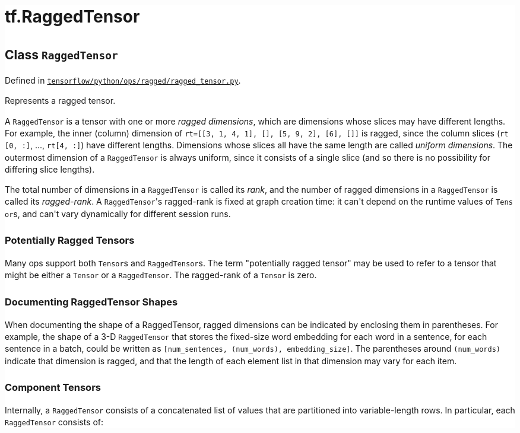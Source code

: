 <meta itemprop="property" content="value_rowids"/>
<meta itemprop="property" content="with_flat_values"/>
<meta itemprop="property" content="with_row_splits_dtype"/>
<meta itemprop="property" content="with_values"/>
</div>

# tf.RaggedTensor

## Class `RaggedTensor`





Defined in [`tensorflow/python/ops/ragged/ragged_tensor.py`](/code/stable/tensorflow/python/ops/ragged/ragged_tensor.py).

Represents a ragged tensor.

A `RaggedTensor` is a tensor with one or more *ragged dimensions*, which are
dimensions whose slices may have different lengths.  For example, the inner
(column) dimension of `rt=[[3, 1, 4, 1], [], [5, 9, 2], [6], []]` is ragged,
since the column slices (`rt[0, :]`, ..., `rt[4, :]`) have different lengths.
Dimensions whose slices all have the same length are called *uniform
dimensions*.  The outermost dimension of a `RaggedTensor` is always uniform,
since it consists of a single slice (and so there is no possibility for
differing slice lengths).

The total number of dimensions in a `RaggedTensor` is called its *rank*,
and the number of ragged dimensions in a `RaggedTensor` is called its
*ragged-rank*.  A `RaggedTensor`'s ragged-rank is fixed at graph creation
time: it can't depend on the runtime values of `Tensor`s, and can't vary
dynamically for different session runs.

### Potentially Ragged Tensors

Many ops support both `Tensor`s and `RaggedTensor`s.  The term "potentially
ragged tensor" may be used to refer to a tensor that might be either a
`Tensor` or a `RaggedTensor`.  The ragged-rank of a `Tensor` is zero.

### Documenting RaggedTensor Shapes

When documenting the shape of a RaggedTensor, ragged dimensions can be
indicated by enclosing them in parentheses.  For example, the shape of
a 3-D `RaggedTensor` that stores the fixed-size word embedding for each
word in a sentence, for each sentence in a batch, could be written as
`[num_sentences, (num_words), embedding_size]`.  The parentheses around
`(num_words)` indicate that dimension is ragged, and that the length
of each element list in that dimension may vary for each item.

### Component Tensors

Internally, a `RaggedTensor` consists of a concatenated list of values that
are partitioned into variable-length rows.  In particular, each `RaggedTensor`
consists of:
